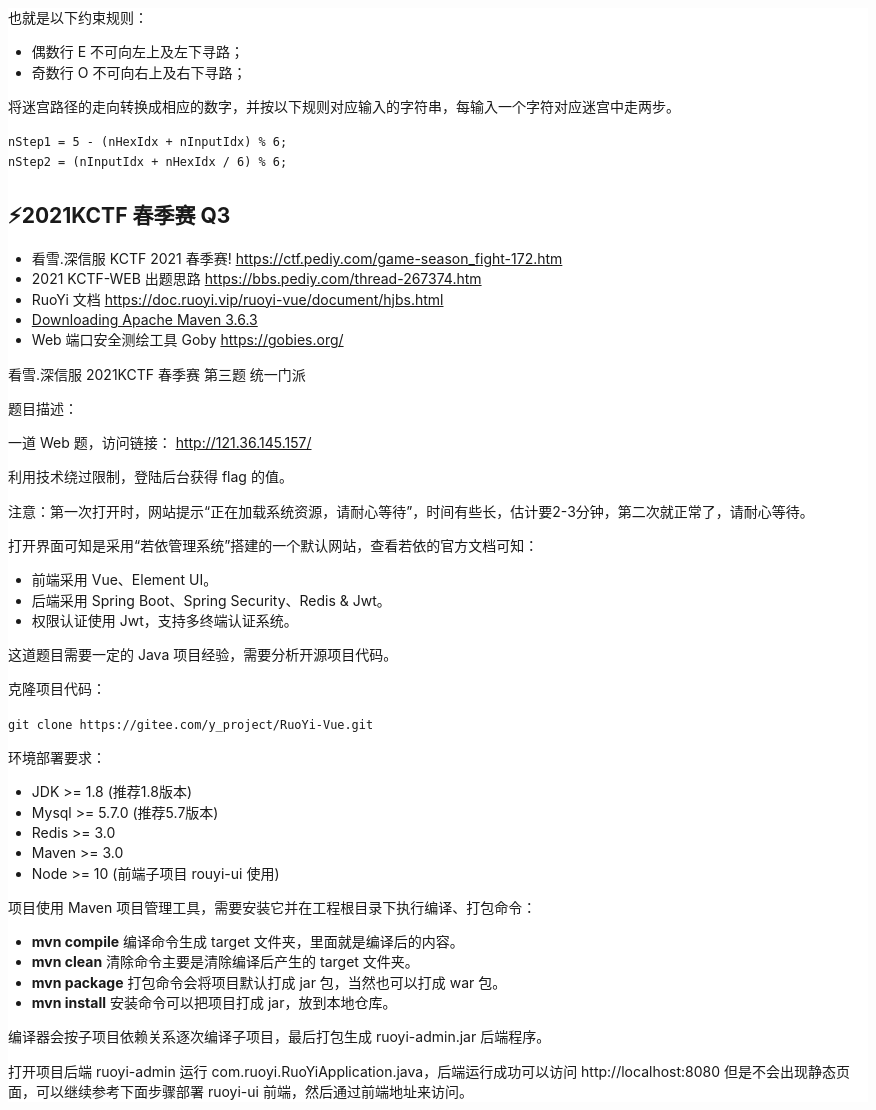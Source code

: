 也就是以下约束规则：

- 偶数行 E 不可向左上及左下寻路；
- 奇数行 O 不可向右上及右下寻路；

将迷宫路径的走向转换成相应的数字，并按以下规则对应输入的字符串，每输入一个字符对应迷宫中走两步。

    nStep1 = 5 - (nHexIdx + nInputIdx) % 6;
    nStep2 = (nInputIdx + nHexIdx / 6) % 6;


## ⚡2021KCTF 春季赛 Q3
- 看雪.深信服 KCTF 2021 春季赛! https://ctf.pediy.com/game-season_fight-172.htm
- 2021 KCTF-WEB 出题思路 https://bbs.pediy.com/thread-267374.htm
- RuoYi 文档 https://doc.ruoyi.vip/ruoyi-vue/document/hjbs.html
- [Downloading Apache Maven 3.6.3](http://maven.apache.org/download.cgi)
- Web 端口安全测绘工具 Goby https://gobies.org/


看雪.深信服 2021KCTF 春季赛 第三题 统一门派

题目描述：

一道 Web 题，访问链接： http://121.36.145.157/

利用技术绕过限制，登陆后台获得 flag 的值。

注意：第一次打开时，网站提示“正在加载系统资源，请耐心等待”，时间有些长，估计要2-3分钟，第二次就正常了，请耐心等待。

打开界面可知是采用“若依管理系统”搭建的一个默认网站，查看若依的官方文档可知：

- 前端采用 Vue、Element UI。
- 后端采用 Spring Boot、Spring Security、Redis & Jwt。
- 权限认证使用 Jwt，支持多终端认证系统。

这道题目需要一定的 Java 项目经验，需要分析开源项目代码。

克隆项目代码：

    git clone https://gitee.com/y_project/RuoYi-Vue.git

环境部署要求：

- JDK >= 1.8 (推荐1.8版本)
- Mysql >= 5.7.0 (推荐5.7版本)
- Redis >= 3.0
- Maven >= 3.0
- Node >= 10 (前端子项目 rouyi-ui 使用)

项目使用 Maven 项目管理工具，需要安装它并在工程根目录下执行编译、打包命令：

- **mvn compile** 编译命令生成 target 文件夹，里面就是编译后的内容。
- **mvn clean** 清除命令主要是清除编译后产生的 target 文件夹。
- **mvn package** 打包命令会将项目默认打成 jar 包，当然也可以打成 war 包。
- **mvn install** 安装命令可以把项目打成 jar，放到本地仓库。

编译器会按子项目依赖关系逐次编译子项目，最后打包生成 ruoyi-admin.jar 后端程序。

打开项目后端 ruoyi-admin 运行 com.ruoyi.RuoYiApplication.java，后端运行成功可以访问 http://localhost:8080 但是不会出现静态页面，可以继续参考下面步骤部署 ruoyi-ui 前端，然后通过前端地址来访问。
